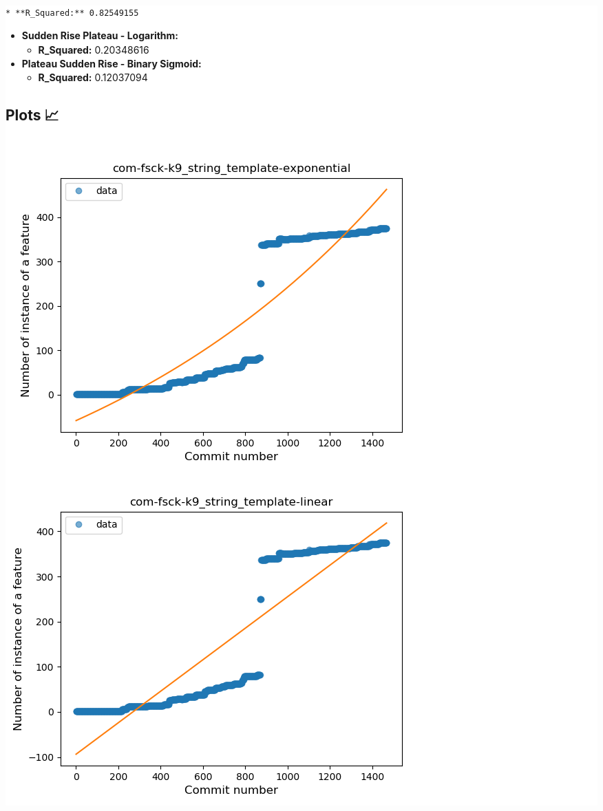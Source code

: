     * **R_Squared:** 0.82549155
* **Sudden Rise Plateau - Logarithm:** ![equation](http://latex.codecogs.com/svg.latex?29.836417%5Clog_%7B2.90576%7D%28x%29%20&plus;%200.0)
    * **R_Squared:** 0.20348616
* **Plateau Sudden Rise - Binary Sigmoid:** ![equation](http://latex.codecogs.com/svg.latex?%5Cfrac%7B-181.141542%7D%7B1%20&plus;%20%5Cepsilon%5E%28--789.862173%28x%20-160.697299%29%29%7D%20&plus;%20182.141545)
    * **R_Squared:** 0.12037094

**Plots** :chart_with_upwards_trend:
-----

![com-fsck-k9 T4](../plots/com-fsck-k9_string_template_T4.png)
![com-fsck-k9 T1](../plots/com-fsck-k9_string_template_T1.png)